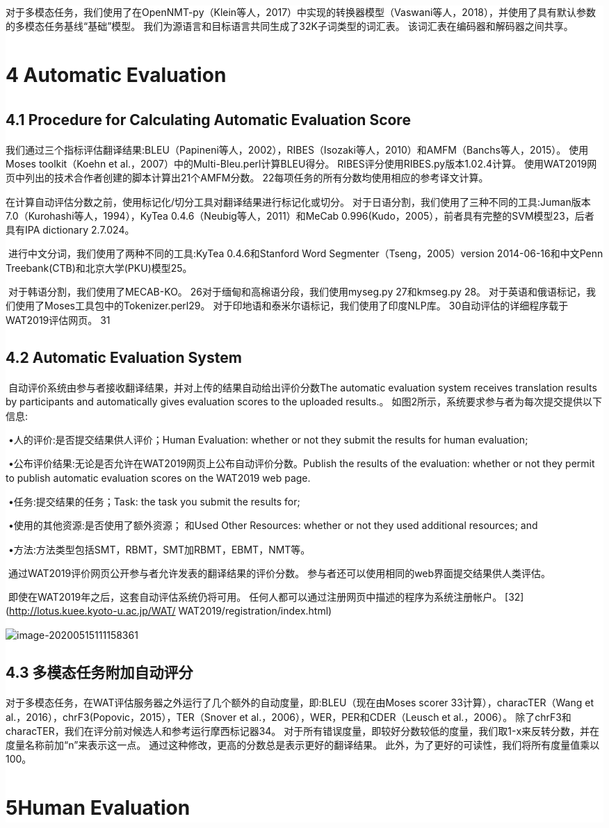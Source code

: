​		对于多模态任务，我们使用了在OpenNMT-py（Klein等人，2017）中实现的转换器模型（Vaswani等人，2018），并使用了具有默认参数的多模态任务基线“基础”模型。 我们为源语言和目标语言共同生成了32K子词类型的词汇表。 该词汇表在编码器和解码器之间共享。

# 4 Automatic Evaluation

## 4.1 Procedure for Calculating Automatic Evaluation Score

​		我们通过三个指标评估翻译结果:BLEU（Papineni等人，2002），RIBES（Isozaki等人，2010）和AMFM（Banchs等人，2015）。 使用Moses toolkit（Koehn et al.，2007）中的Multi-Bleu.perl计算BLEU得分。 RIBES评分使用RIBES.py版本1.02.4计算。 使用WAT2019网页中列出的技术合作者创建的脚本计算出21个AMFM分数。 22每项任务的所有分数均使用相应的参考译文计算。

​		在计算自动评估分数之前，使用标记化/切分工具对翻译结果进行标记化或切分。 对于日语分割，我们使用了三种不同的工具:Juman版本7.0（Kurohashi等人，1994），KyTea 0.4.6（Neubig等人，2011）和MeCab 0.996(Kudo，2005），前者具有完整的SVM模型23，后者具有IPA dictionary 2.7.024。

​		进行中文分词，我们使用了两种不同的工具:KyTea 0.4.6和Stanford Word Segmenter（Tseng，2005）version 2014-06-16和中文Penn Treebank(CTB)和北京大学(PKU)模型25。 

​		对于韩语分割，我们使用了MECAB-KO。 26对于缅甸和高棉语分段，我们使用myseg.py 27和kmseg.py 28。 对于英语和俄语标记，我们使用了Moses工具包中的Tokenizer.perl29。 对于印地语和泰米尔语标记，我们使用了印度NLP库。 30自动评估的详细程序载于WAT2019评估网页。 31

## 4.2 Automatic Evaluation System

​		自动评价系统由参与者接收翻译结果，并对上传的结果自动给出评价分数The automatic evaluation system receives translation results by participants and automatically gives evaluation scores to the uploaded results.。 如图2所示，系统要求参与者为每次提交提供以下信息:

​		•人的评价:是否提交结果供人评价；Human Evaluation: whether or not they submit the results for human evaluation;

​		•公布评价结果:无论是否允许在WAT2019网页上公布自动评价分数。Publish the results of the evaluation: whether or not they permit to publish automatic evaluation scores on the WAT2019 web page.

​		•任务:提交结果的任务；Task: the task you submit the results for;

​		•使用的其他资源:是否使用了额外资源； 和Used Other Resources: whether or not they used additional resources; and

​		•方法:方法类型包括SMT，RBMT，SMT加RBMT，EBMT，NMT等。

​		通过WAT2019评价网页公开参与者允许发表的翻译结果的评价分数。 参与者还可以使用相同的web界面提交结果供人类评估。

​		即使在WAT2019年之后，这套自动评估系统仍将可用。 任何人都可以通过注册网页中描述的程序为系统注册帐户。 [32](http://lotus.kuee.kyoto-u.ac.jp/WAT/ WAT2019/registration/index.html)

![image-20200515111158361](https://tva1.sinaimg.cn/large/007S8ZIlly1gesynfi2vsj30qi0vmq91.jpg)

## 4.3 多模态任务附加自动评分

​		对于多模态任务，在WAT评估服务器之外运行了几个额外的自动度量，即:BLEU（现在由Moses scorer 33计算），characTER（Wang et al.，2016），chrF3(Popovic，2015），TER（Snover et al.，2006），WER，PER和CDER（Leusch et al.，2006）。 除了chrF3和characTER，我们在评分前对候选人和参考运行摩西标记器34。 对于所有错误度量，即较好分数较低的度量，我们取1-x来反转分数，并在度量名称前加“n”来表示这一点。 通过这种修改，更高的分数总是表示更好的翻译结果。 此外，为了更好的可读性，我们将所有度量值乘以100。

# 5Human Evaluation
